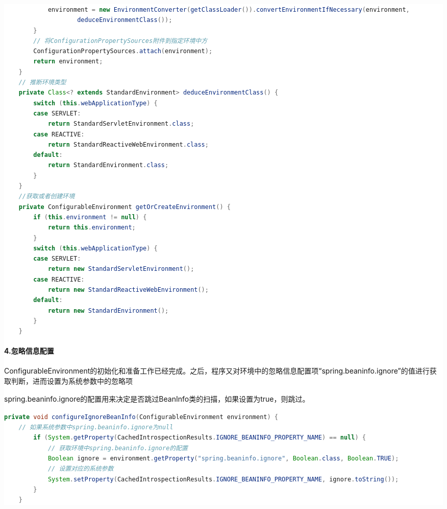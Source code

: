 ```java
			environment = new EnvironmentConverter(getClassLoader()).convertEnvironmentIfNecessary(environment,
					deduceEnvironmentClass());
		}
    	// 将ConfigurationPropertySources附件到指定环境中方
		ConfigurationPropertySources.attach(environment);
		return environment;
	}
	// 推断环境类型
	private Class<? extends StandardEnvironment> deduceEnvironmentClass() {
		switch (this.webApplicationType) {
		case SERVLET:
			return StandardServletEnvironment.class;
		case REACTIVE:
			return StandardReactiveWebEnvironment.class;
		default:
			return StandardEnvironment.class;
		}
	}
	//获取或者创建环境
	private ConfigurableEnvironment getOrCreateEnvironment() {
		if (this.environment != null) {
			return this.environment;
		}
		switch (this.webApplicationType) {
		case SERVLET:
			return new StandardServletEnvironment();
		case REACTIVE:
			return new StandardReactiveWebEnvironment();
		default:
			return new StandardEnvironment();
		}
	}
```

####  4.忽略信息配置

ConfigurableEnvironment的初始化和准备工作已经完成。之后，程序又对环境中的忽略信息配置项“spring.beaninfo.ignore”的值进行获取判断，进而设置为系统参数中的忽略项

spring.beaninfo.ignore的配置用来决定是否跳过BeanInfo类的扫描，如果设置为true，则跳过。

```java
private void configureIgnoreBeanInfo(ConfigurableEnvironment environment) {
    // 如果系统参数中spring.beaninfo.ignore为null
		if (System.getProperty(CachedIntrospectionResults.IGNORE_BEANINFO_PROPERTY_NAME) == null) {
            // 获取环境中spring.beaninfo.ignore的配置
			Boolean ignore = environment.getProperty("spring.beaninfo.ignore", Boolean.class, Boolean.TRUE);
            // 设置对应的系统参数
			System.setProperty(CachedIntrospectionResults.IGNORE_BEANINFO_PROPERTY_NAME, ignore.toString());
		}
	}
```
